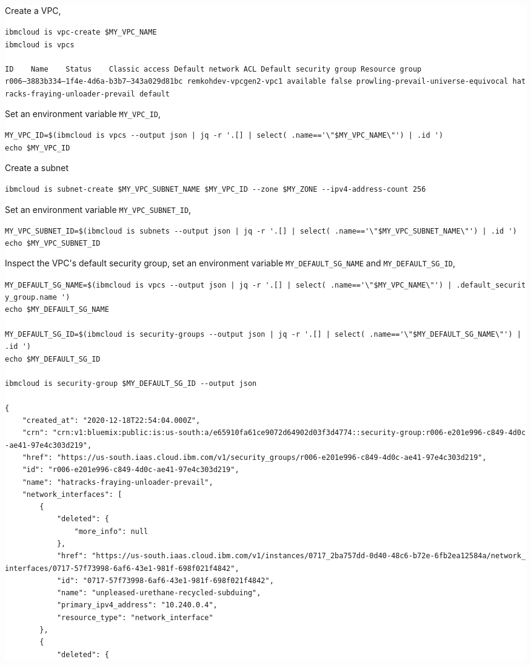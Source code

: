 Create a VPC,

```console
ibmcloud is vpc-create $MY_VPC_NAME
ibmcloud is vpcs

ID    Name    Status    Classic access Default network ACL Default security group Resource group 
r006–3883b334–1f4e-4d6a-b3b7–343a029d81bc remkohdev-vpcgen2-vpc1 available false prowling-prevail-universe-equivocal hatracks-fraying-unloader-prevail default
```

Set an environment variable `MY_VPC_ID`,

```console
MY_VPC_ID=$(ibmcloud is vpcs --output json | jq -r '.[] | select( .name=='\"$MY_VPC_NAME\"') | .id ')
echo $MY_VPC_ID
```

Create a subnet

```console
ibmcloud is subnet-create $MY_VPC_SUBNET_NAME $MY_VPC_ID --zone $MY_ZONE --ipv4-address-count 256
```

Set an environment variable `MY_VPC_SUBNET_ID`,

```console
MY_VPC_SUBNET_ID=$(ibmcloud is subnets --output json | jq -r '.[] | select( .name=='\"$MY_VPC_SUBNET_NAME\"') | .id ')
echo $MY_VPC_SUBNET_ID
```

Inspect the VPC's default security group, set an environment variable `MY_DEFAULT_SG_NAME` and `MY_DEFAULT_SG_ID`,

```console
MY_DEFAULT_SG_NAME=$(ibmcloud is vpcs --output json | jq -r '.[] | select( .name=='\"$MY_VPC_NAME\"') | .default_security_group.name ')
echo $MY_DEFAULT_SG_NAME

MY_DEFAULT_SG_ID=$(ibmcloud is security-groups --output json | jq -r '.[] | select( .name=='\"$MY_DEFAULT_SG_NAME\"') | .id ')
echo $MY_DEFAULT_SG_ID

ibmcloud is security-group $MY_DEFAULT_SG_ID --output json

{
    "created_at": "2020-12-18T22:54:04.000Z",
    "crn": "crn:v1:bluemix:public:is:us-south:a/e65910fa61ce9072d64902d03f3d4774::security-group:r006-e201e996-c849-4d0c-ae41-97e4c303d219",
    "href": "https://us-south.iaas.cloud.ibm.com/v1/security_groups/r006-e201e996-c849-4d0c-ae41-97e4c303d219",
    "id": "r006-e201e996-c849-4d0c-ae41-97e4c303d219",
    "name": "hatracks-fraying-unloader-prevail",
    "network_interfaces": [
        {
            "deleted": {
                "more_info": null
            },
            "href": "https://us-south.iaas.cloud.ibm.com/v1/instances/0717_2ba757dd-0d40-48c6-b72e-6fb2ea12584a/network_interfaces/0717-57f73998-6af6-43e1-981f-698f021f4842",
            "id": "0717-57f73998-6af6-43e1-981f-698f021f4842",
            "name": "unpleased-urethane-recycled-subduing",
            "primary_ipv4_address": "10.240.0.4",
            "resource_type": "network_interface"
        },
        {
            "deleted": {
```